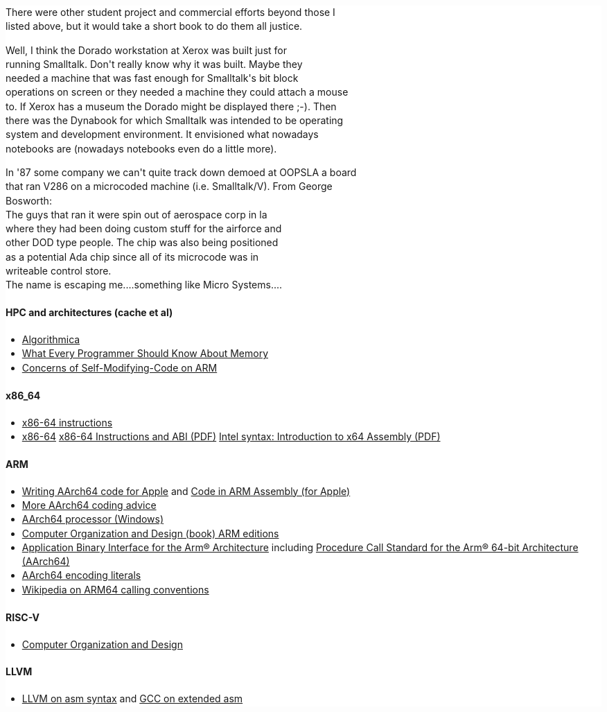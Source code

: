There were other student project and commercial efforts beyond those I  
listed above, but it would take a short book to do them all justice.  

Well, I think the Dorado workstation at Xerox was built just for  
running Smalltalk. Don't really know why it was built. Maybe they  
needed a machine that was fast enough for Smalltalk's bit block  
operations on screen or they needed a machine they could attach a mouse  
to. If Xerox has a museum the Dorado might be displayed there ;-). Then  
there was the Dynabook for which Smalltalk was intended to be operating  
system and development environment. It envisioned what nowadays  
notebooks are (nowadays notebooks even do a little more).  

In '87 some company we can't quite track down demoed at OOPSLA a board  
that ran V286 on a microcoded machine (i.e. Smalltalk/V). From George  
Bosworth:  
The guys that ran it were spin out of aerospace corp in la  
where they had been doing custom stuff for the airforce and  
other DOD type people. The chip was also being positioned  
as a potential Ada chip since all of its microcode was in  
writeable control store.  
The name is escaping me....something like Micro Systems....  
#### HPC and architectures (cache et al)
- [Algorithmica](https://en.algorithmica.org/hpc/)
- [What Every Programmer Should Know About Memory](http://people.freebsd.org/~lstewart/articles/cpumemory.pdf)
- [Concerns of Self-Modifying-Code on ARM](https://dl.acm.org/doi/10.1145/3546568)
#### x86_64
- [x86-64 instructions](http://linasm.sourceforge.net/docs/instructions/)
- [x86-64](https://devblogs.microsoft.com/oldnewthing/20220831-00/?p=107077) [x86-64 Instructions and ABI (PDF)](https://www.classes.cs.uchicago.edu/archive/2009/spring/22620-1/docs/handout-03.pdf) [Intel syntax: Introduction to x64 Assembly (PDF)](https://www.intel.com/content/dam/develop/external/us/en/documents/introduction-to-x64-assembly-181178.pdf) 
#### ARM
- [Writing AArch64 code for Apple](https://developer.apple.com/documentation/xcode/writing-arm64-code-for-apple-platforms) and [Code in ARM Assembly (for Apple)](https://eclecticlight.co/2021/06/16/code-in-arm-assembly-registers-explained/)
- [More AArch64 coding advice](https://thinkingeek.com/2016/10/23/exploring-aarch64-assembler-chapter-3/)
- [AArch64 processor (Windows)](https://devblogs.microsoft.com/oldnewthing/20220726-00/?p=106898)
- [Computer Organization and Design (book) ARM editions](https://www.academia.edu/keypass/WEp6S1RhVXFYMjhVYUZBTkNCSzJvMnJLRzgyWFFONENMWWh0cVliVGY0OD0tLTExbEJEMUR4RXRLS3BDVDdIbVRYMXc9PQ==--6d9207bbe2f5e142ab68fe654908b0330e763f5d/t/E9U-QZniS8Z-ij15Y/resource/work/31710742/Computer_organization_and_design_arm_edition?auto=download&email_work_card=download-paper)
- [Application Binary Interface for the Arm® Architecture](https://github.com/ARM-software/abi-aa/) including [Procedure Call Standard for the Arm® 64-bit Architecture (AArch64)](https://github.com/ARM-software/abi-aa/blob/main/aapcs64/aapcs64.rst)
- [AArch64 encoding literals](https://dinfuehr.github.io/blog/encoding-of-immediate-values-on-aarch64/)
- [Wikipedia on ARM64 calling conventions](https://en.wikipedia.org/wiki/Calling_convention#ARM_(A64))
#### RISC-V
- [Computer Organization and Design](https://www.academia.edu/38301807/Computer_organization_and_design_RISC_V?auto=download&email_work_card=download-paper)
#### LLVM
- [LLVM on asm syntax](https://releases.llvm.org/10.0.0/docs/LangRef.html#inline-asm-constraint-string) and [GCC on extended asm](https://gcc.gnu.org/onlinedocs/gcc/Extended-Asm.html)

